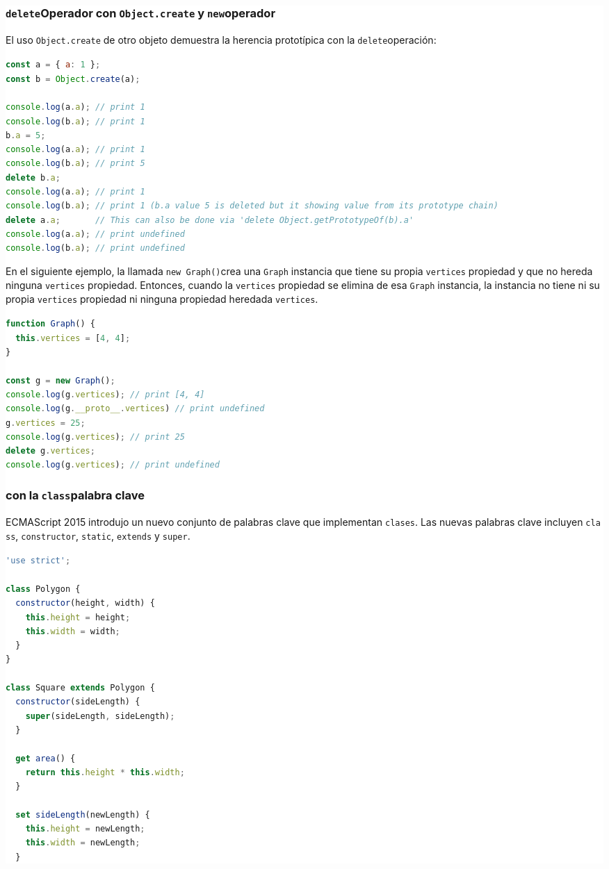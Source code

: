 ### **`delete`Operador con `Object.create` y `new`operador**

El uso `Object.create` de otro objeto demuestra la herencia prototípica con la `delete`operación:
```javascript
const a = { a: 1 };
const b = Object.create(a);

console.log(a.a); // print 1
console.log(b.a); // print 1
b.a = 5;
console.log(a.a); // print 1
console.log(b.a); // print 5
delete b.a;
console.log(a.a); // print 1
console.log(b.a); // print 1 (b.a value 5 is deleted but it showing value from its prototype chain)
delete a.a;       // This can also be done via 'delete Object.getPrototypeOf(b).a'
console.log(a.a); // print undefined
console.log(b.a); // print undefined
```
En el siguiente ejemplo, la llamada `new Graph()`crea una `Graph` instancia que tiene su propia `vertices` propiedad y que no hereda ninguna `vertices` propiedad. Entonces, cuando la `vertices` propiedad se elimina de esa `Graph` instancia, la instancia no tiene ni su propia `vertices` propiedad ni ninguna propiedad heredada `vertices`.
```javascript
function Graph() {
  this.vertices = [4, 4];
}

const g = new Graph();
console.log(g.vertices); // print [4, 4]
console.log(g.__proto__.vertices) // print undefined
g.vertices = 25;
console.log(g.vertices); // print 25
delete g.vertices;
console.log(g.vertices); // print undefined
```
### **con la `class`palabra clave**

ECMAScript 2015 introdujo un nuevo conjunto de palabras clave que implementan `clases`. Las nuevas palabras clave incluyen `class`, `constructor`, `static`, `extends` y `super`.
```javascript
'use strict';

class Polygon {
  constructor(height, width) {
    this.height = height;
    this.width = width;
  }
}

class Square extends Polygon {
  constructor(sideLength) {
    super(sideLength, sideLength);
  }

  get area() {
    return this.height * this.width;
  }

  set sideLength(newLength) {
    this.height = newLength;
    this.width = newLength;
  }
```